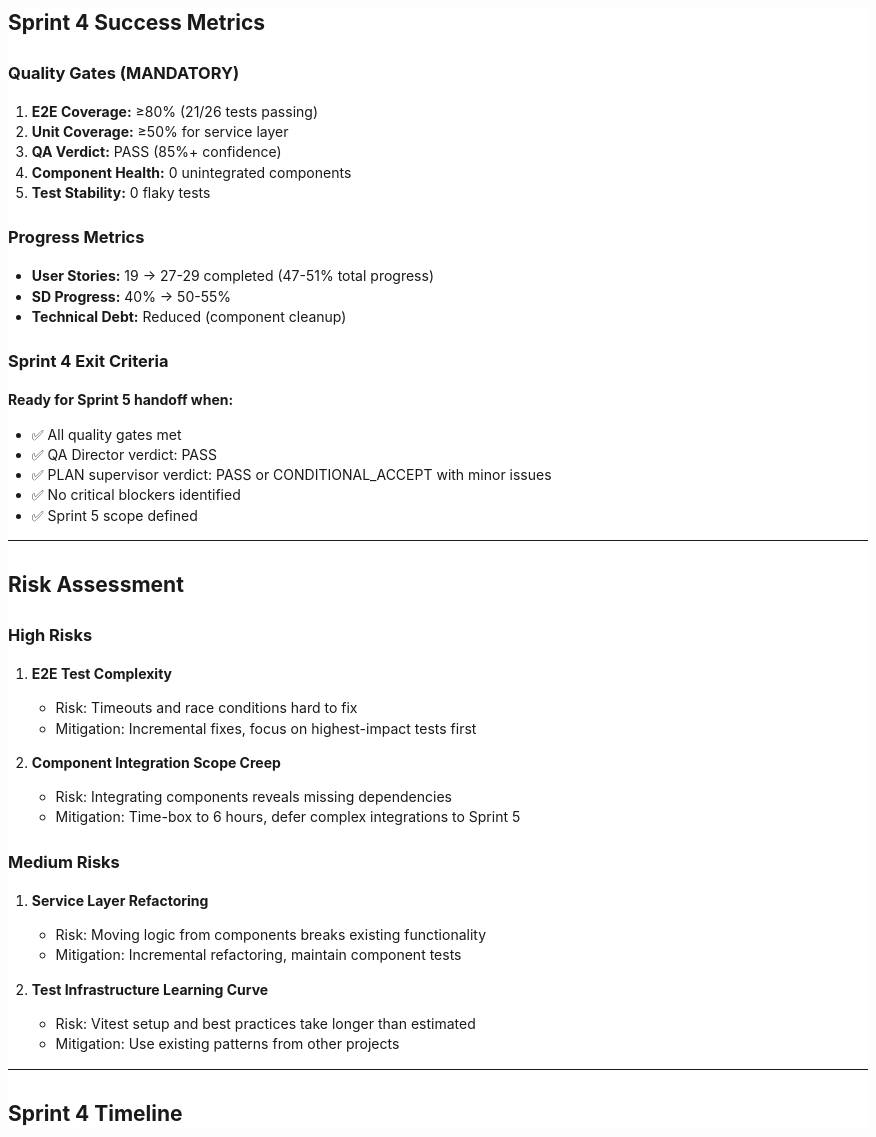 ## Sprint 4 Success Metrics

### Quality Gates (MANDATORY)

1. **E2E Coverage:** ≥80% (21/26 tests passing)
2. **Unit Coverage:** ≥50% for service layer
3. **QA Verdict:** PASS (85%+ confidence)
4. **Component Health:** 0 unintegrated components
5. **Test Stability:** 0 flaky tests

### Progress Metrics

- **User Stories:** 19 → 27-29 completed (47-51% total progress)
- **SD Progress:** 40% → 50-55%
- **Technical Debt:** Reduced (component cleanup)

### Sprint 4 Exit Criteria

**Ready for Sprint 5 handoff when:**
- ✅ All quality gates met
- ✅ QA Director verdict: PASS
- ✅ PLAN supervisor verdict: PASS or CONDITIONAL_ACCEPT with minor issues
- ✅ No critical blockers identified
- ✅ Sprint 5 scope defined

---

## Risk Assessment

### High Risks

1. **E2E Test Complexity**
   - Risk: Timeouts and race conditions hard to fix
   - Mitigation: Incremental fixes, focus on highest-impact tests first

2. **Component Integration Scope Creep**
   - Risk: Integrating components reveals missing dependencies
   - Mitigation: Time-box to 6 hours, defer complex integrations to Sprint 5

### Medium Risks

1. **Service Layer Refactoring**
   - Risk: Moving logic from components breaks existing functionality
   - Mitigation: Incremental refactoring, maintain component tests

2. **Test Infrastructure Learning Curve**
   - Risk: Vitest setup and best practices take longer than estimated
   - Mitigation: Use existing patterns from other projects

---

## Sprint 4 Timeline
